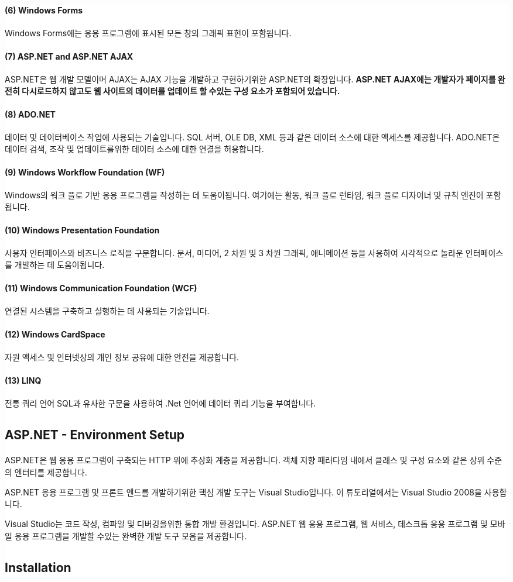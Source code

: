 #### **(6) Windows Forms**

Windows Forms에는 응용 프로그램에 표시된 모든 창의 그래픽 표현이 포함됩니다.



#### **(7) ASP.NET and ASP.NET AJAX**

ASP.NET은 웹 개발 모델이며 AJAX는 AJAX 기능을 개발하고 구현하기위한 ASP.NET의 확장입니다. **ASP.NET AJAX에는 개발자가 페이지를 완전히 다시로드하지 않고도 웹 사이트의 데이터를 업데이트 할 수있는 구성 요소가 포함되어 있습니다.**



#### **(8) ADO.NET**

데이터 및 데이터베이스 작업에 사용되는 기술입니다. SQL 서버, OLE DB, XML 등과 같은 데이터 소스에 대한 액세스를 제공합니다. ADO.NET은 데이터 검색, 조작 및 업데이트를위한 데이터 소스에 대한 연결을 허용합니다.



#### **(9) Windows Workflow Foundation (WF)**

Windows의 워크 플로 기반 응용 프로그램을 작성하는 데 도움이됩니다. 여기에는 활동, 워크 플로 런타임, 워크 플로 디자이너 및 규칙 엔진이 포함됩니다.



#### **(10) Windows Presentation Foundation**

사용자 인터페이스와 비즈니스 로직을 구분합니다. 문서, 미디어, 2 차원 및 3 차원 그래픽, 애니메이션 등을 사용하여 시각적으로 놀라운 인터페이스를 개발하는 데 도움이됩니다.



#### **(11) Windows Communication Foundation (WCF)**

연결된 시스템을 구축하고 실행하는 데 사용되는 기술입니다.



#### **(12) Windows CardSpace**

자원 액세스 및 인터넷상의 개인 정보 공유에 대한 안전을 제공합니다.



#### **(13) LINQ**

전통 쿼리 언어 SQL과 유사한 구문을 사용하여 .Net 언어에 데이터 쿼리 기능을 부여합니다.



## ASP.NET - Environment Setup

ASP.NET은 웹 응용 프로그램이 구축되는 HTTP 위에 추상화 계층을 제공합니다. 객체 지향 패러다임 내에서 클래스 및 구성 요소와 같은 상위 수준의 엔터티를 제공합니다.

ASP.NET 응용 프로그램 및 프론트 엔드를 개발하기위한 핵심 개발 도구는 Visual Studio입니다. 이 튜토리얼에서는 Visual Studio 2008을 사용합니다.

Visual Studio는 코드 작성, 컴파일 및 디버깅을위한 통합 개발 환경입니다. ASP.NET 웹 응용 프로그램, 웹 서비스, 데스크톱 응용 프로그램 및 모바일 응용 프로그램을 개발할 수있는 완벽한 개발 도구 모음을 제공합니다.



## Installation
